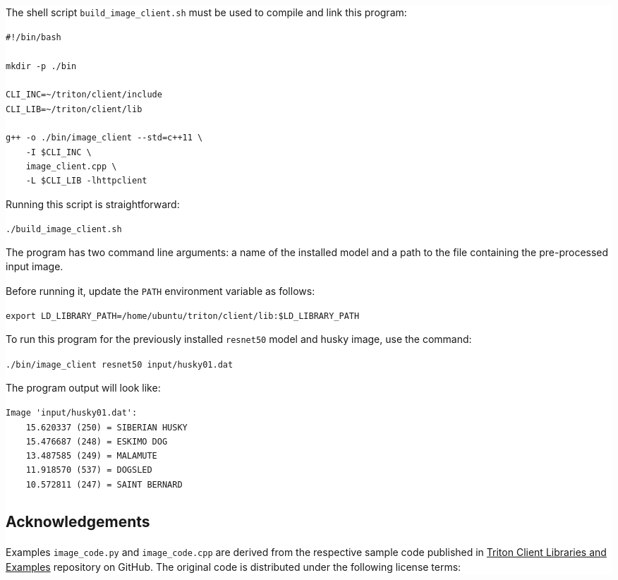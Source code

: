 The shell script `build_image_client.sh` must be used to compile and link this program:

```
#!/bin/bash

mkdir -p ./bin

CLI_INC=~/triton/client/include
CLI_LIB=~/triton/client/lib

g++ -o ./bin/image_client --std=c++11 \
    -I $CLI_INC \
    image_client.cpp \
    -L $CLI_LIB -lhttpclient
```

Running this script is straightforward:

```
./build_image_client.sh
```

The program has two command line arguments: a name of the installed model and
a path to the file containing the pre-processed input image.

Before running it, update the `PATH` environment variable as follows:

```
export LD_LIBRARY_PATH=/home/ubuntu/triton/client/lib:$LD_LIBRARY_PATH
```

To run this program for the previously installed `resnet50` model and husky image, 
use the command:

```
./bin/image_client resnet50 input/husky01.dat
```

The program output will look like:

```
Image 'input/husky01.dat':
    15.620337 (250) = SIBERIAN HUSKY
    15.476687 (248) = ESKIMO DOG
    13.487585 (249) = MALAMUTE
    11.918570 (537) = DOGSLED
    10.572811 (247) = SAINT BERNARD
```


## Acknowledgements

Examples `image_code.py` and `image_code.cpp` are derived from the respective
sample code published in
[Triton Client Libraries and Examples](https://github.com/triton-inference-server/client)
repository on GitHub. The original code is distributed under the following license
terms:
